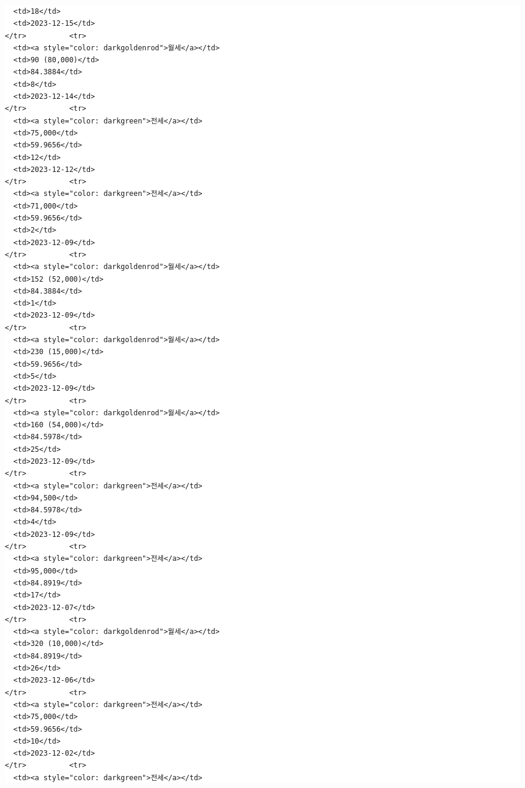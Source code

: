       <td>18</td>
      <td>2023-12-15</td>
    </tr>          <tr>
      <td><a style="color: darkgoldenrod">월세</a></td>
      <td>90 (80,000)</td>
      <td>84.3884</td>
      <td>8</td>
      <td>2023-12-14</td>
    </tr>          <tr>
      <td><a style="color: darkgreen">전세</a></td>
      <td>75,000</td>
      <td>59.9656</td>
      <td>12</td>
      <td>2023-12-12</td>
    </tr>          <tr>
      <td><a style="color: darkgreen">전세</a></td>
      <td>71,000</td>
      <td>59.9656</td>
      <td>2</td>
      <td>2023-12-09</td>
    </tr>          <tr>
      <td><a style="color: darkgoldenrod">월세</a></td>
      <td>152 (52,000)</td>
      <td>84.3884</td>
      <td>1</td>
      <td>2023-12-09</td>
    </tr>          <tr>
      <td><a style="color: darkgoldenrod">월세</a></td>
      <td>230 (15,000)</td>
      <td>59.9656</td>
      <td>5</td>
      <td>2023-12-09</td>
    </tr>          <tr>
      <td><a style="color: darkgoldenrod">월세</a></td>
      <td>160 (54,000)</td>
      <td>84.5978</td>
      <td>25</td>
      <td>2023-12-09</td>
    </tr>          <tr>
      <td><a style="color: darkgreen">전세</a></td>
      <td>94,500</td>
      <td>84.5978</td>
      <td>4</td>
      <td>2023-12-09</td>
    </tr>          <tr>
      <td><a style="color: darkgreen">전세</a></td>
      <td>95,000</td>
      <td>84.8919</td>
      <td>17</td>
      <td>2023-12-07</td>
    </tr>          <tr>
      <td><a style="color: darkgoldenrod">월세</a></td>
      <td>320 (10,000)</td>
      <td>84.8919</td>
      <td>26</td>
      <td>2023-12-06</td>
    </tr>          <tr>
      <td><a style="color: darkgreen">전세</a></td>
      <td>75,000</td>
      <td>59.9656</td>
      <td>10</td>
      <td>2023-12-02</td>
    </tr>          <tr>
      <td><a style="color: darkgreen">전세</a></td>